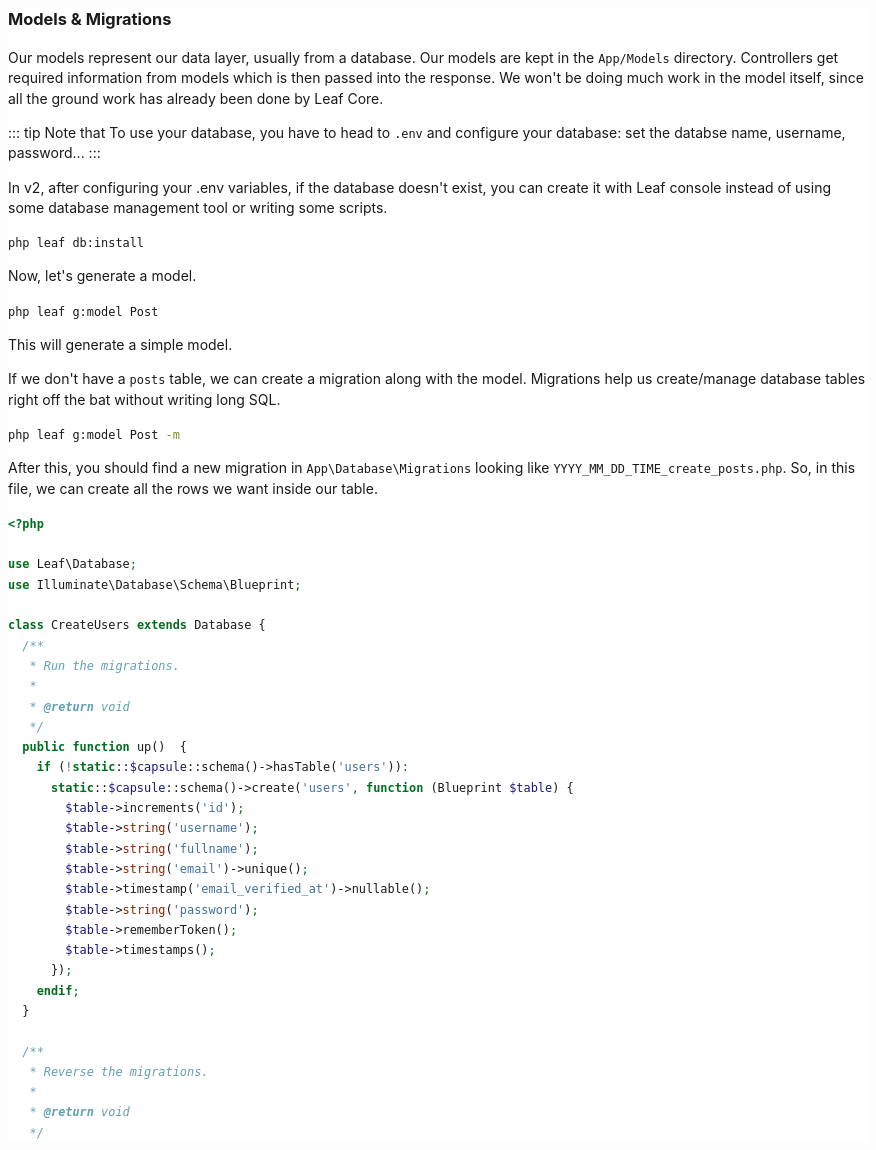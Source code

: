 ### Models & Migrations

Our models represent our data layer, usually from a database. Our models are kept in the `App/Models` directory. Controllers get required information from models which is then passed into the response. We won't be doing much work in the model itself, since all the ground work has already been done by Leaf Core.

::: tip Note that
To use your database, you have to head to `.env` and configure your database: set the databse name, username, password...
:::

In v2, after configuring your .env variables, if the database doesn't exist, you can create it with Leaf console instead of using some database management tool or writing some scripts.

```bash
php leaf db:install
```

Now, let's generate a model.

```bash
php leaf g:model Post
```

This will generate a simple model.

If we don't have a `posts` table, we can create a migration along with the model. Migrations help us create/manage database tables right off the bat without writing long SQL.

```bash
php leaf g:model Post -m
```

After this, you should find a new migration in `App\Database\Migrations` looking like `YYYY_MM_DD_TIME_create_posts.php`. So, in this file, we can create all the rows we want inside our table.

```php
<?php

use Leaf\Database;
use Illuminate\Database\Schema\Blueprint;

class CreateUsers extends Database {
  /**
   * Run the migrations.
   *
   * @return void
   */
  public function up()  {
    if (!static::$capsule::schema()->hasTable('users')):
      static::$capsule::schema()->create('users', function (Blueprint $table) {
        $table->increments('id');
        $table->string('username');
        $table->string('fullname');
        $table->string('email')->unique();
        $table->timestamp('email_verified_at')->nullable();
        $table->string('password');
        $table->rememberToken();
        $table->timestamps();
      });
    endif;
  }

  /**
   * Reverse the migrations.
   *
   * @return void
   */
```